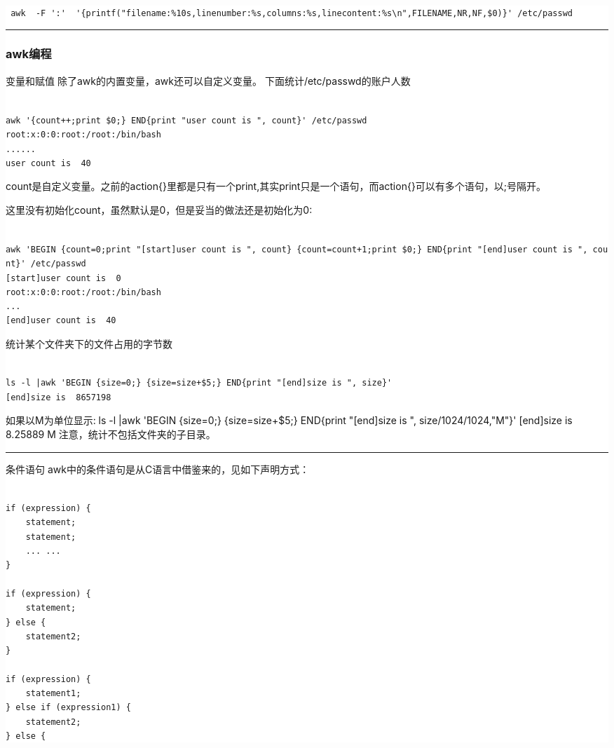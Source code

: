 ```
 awk  -F ':'  '{printf("filename:%10s,linenumber:%s,columns:%s,linecontent:%s\n",FILENAME,NR,NF,$0)}' /etc/passwd

```

----
###  awk编程 
 变量和赋值
除了awk的内置变量，awk还可以自定义变量。
下面统计/etc/passwd的账户人数
```

awk '{count++;print $0;} END{print "user count is ", count}' /etc/passwd
root:x:0:0:root:/root:/bin/bash
......
user count is  40

```
count是自定义变量。之前的action{}里都是只有一个print,其实print只是一个语句，而action{}可以有多个语句，以;号隔开。

这里没有初始化count，虽然默认是0，但是妥当的做法还是初始化为0:
```

awk 'BEGIN {count=0;print "[start]user count is ", count} {count=count+1;print $0;} END{print "[end]user count is ", count}' /etc/passwd
[start]user count is  0
root:x:0:0:root:/root:/bin/bash
...
[end]user count is  40

```
统计某个文件夹下的文件占用的字节数
```

ls -l |awk 'BEGIN {size=0;} {size=size+$5;} END{print "[end]size is ", size}'
[end]size is  8657198

```
如果以M为单位显示:
ls -l |awk 'BEGIN {size=0;} {size=size+$5;} END{print "[end]size is ", size/1024/1024,"M"}' 
[end]size is  8.25889 M
注意，统计不包括文件夹的子目录。

----
条件语句
 awk中的条件语句是从C语言中借鉴来的，见如下声明方式：
```

if (expression) {
    statement;
    statement;
    ... ...
}

if (expression) {
    statement;
} else {
    statement2;
}

if (expression) {
    statement1;
} else if (expression1) {
    statement2;
} else {
```